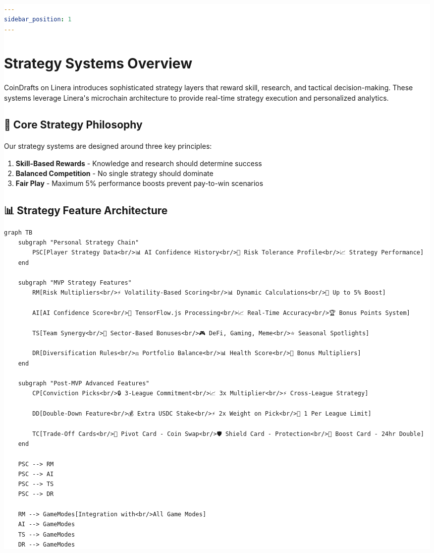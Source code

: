 ```yaml
---
sidebar_position: 1
---
```


# Strategy Systems Overview

CoinDrafts on Linera introduces sophisticated strategy layers that reward skill, research, and tactical decision-making. These systems leverage Linera's microchain architecture to provide real-time strategy execution and personalized analytics.

## 🎯 Core Strategy Philosophy

Our strategy systems are designed around three key principles:

1. **Skill-Based Rewards** - Knowledge and research should determine success
2. **Balanced Competition** - No single strategy should dominate
3. **Fair Play** - Maximum 5% performance boosts prevent pay-to-win scenarios

## 📊 Strategy Feature Architecture

```mermaid
graph TB
    subgraph "Personal Strategy Chain"
        PSC[Player Strategy Data<br/>📊 AI Confidence History<br/>🎯 Risk Tolerance Profile<br/>📈 Strategy Performance]
    end

    subgraph "MVP Strategy Features"
        RM[Risk Multipliers<br/>⚡ Volatility-Based Scoring<br/>📊 Dynamic Calculations<br/>🎯 Up to 5% Boost]

        AI[AI Confidence Score<br/>🤖 TensorFlow.js Processing<br/>📈 Real-Time Accuracy<br/>🏆 Bonus Points System]

        TS[Team Synergy<br/>🔗 Sector-Based Bonuses<br/>🎮 DeFi, Gaming, Meme<br/>⭐ Seasonal Spotlights]

        DR[Diversification Rules<br/>⚖️ Portfolio Balance<br/>📊 Health Score<br/>🎁 Bonus Multipliers]
    end

    subgraph "Post-MVP Advanced Features"
        CP[Conviction Picks<br/>🔒 3-League Commitment<br/>📈 3x Multiplier<br/>⚡ Cross-League Strategy]

        DD[Double-Down Feature<br/>💰 Extra USDC Stake<br/>⚡ 2x Weight on Pick<br/>🎯 1 Per League Limit]

        TC[Trade-Off Cards<br/>🔄 Pivot Card - Coin Swap<br/>🛡️ Shield Card - Protection<br/>🚀 Boost Card - 24hr Double]
    end

    PSC --> RM
    PSC --> AI
    PSC --> TS
    PSC --> DR

    RM --> GameModes[Integration with<br/>All Game Modes]
    AI --> GameModes
    TS --> GameModes
    DR --> GameModes
```